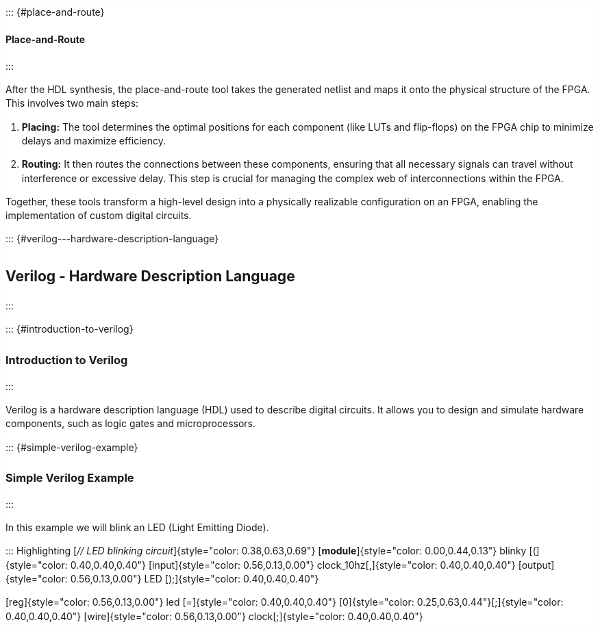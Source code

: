 ::: {#place-and-route}
#### Place-and-Route
:::

After the HDL synthesis, the place-and-route tool takes the generated
netlist and maps it onto the physical structure of the FPGA. This
involves two main steps:

1.  **Placing:** The tool determines the optimal positions for each
    component (like LUTs and flip-flops) on the FPGA chip to minimize
    delays and maximize efficiency.

2.  **Routing:** It then routes the connections between these
    components, ensuring that all necessary signals can travel without
    interference or excessive delay. This step is crucial for managing
    the complex web of interconnections within the FPGA.

Together, these tools transform a high-level design into a physically
realizable configuration on an FPGA, enabling the implementation of
custom digital circuits.

::: {#verilog---hardware-description-language}
## Verilog - Hardware Description Language
:::

::: {#introduction-to-verilog}
### Introduction to Verilog
:::

Verilog is a hardware description language (HDL) used to describe
digital circuits. It allows you to design and simulate hardware
components, such as logic gates and microprocessors.

::: {#simple-verilog-example}
### Simple Verilog Example
:::

In this example we will blink an LED (Light Emitting Diode).

::: Highlighting
[*// LED blinking circuit*]{style="color: 0.38,0.63,0.69"}
[**module**]{style="color: 0.00,0.44,0.13"} blinky
[(]{style="color: 0.40,0.40,0.40"}
[input]{style="color: 0.56,0.13,0.00"}
clock_10hz[,]{style="color: 0.40,0.40,0.40"}
[output]{style="color: 0.56,0.13,0.00"} LED
[);]{style="color: 0.40,0.40,0.40"}

[reg]{style="color: 0.56,0.13,0.00"} led
[=]{style="color: 0.40,0.40,0.40"}
[0]{style="color: 0.25,0.63,0.44"}[;]{style="color: 0.40,0.40,0.40"}
[wire]{style="color: 0.56,0.13,0.00"}
clock[;]{style="color: 0.40,0.40,0.40"}
